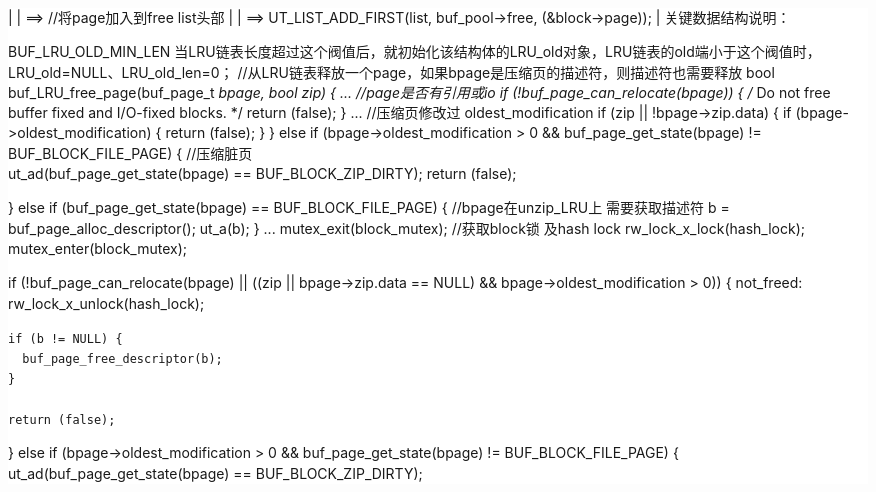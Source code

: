 |                    | ==> //将page加入到free list头部
|                    | ==> UT_LIST_ADD_FIRST(list, buf_pool->free, (&block->page));
|
关键数据结构说明：

BUF_LRU_OLD_MIN_LEN 当LRU链表长度超过这个阀值后，就初始化该结构体的LRU_old对象，LRU链表的old端小于这个阀值时，LRU_old=NULL、LRU_old_len=0；
//从LRU链表释放一个page，如果bpage是压缩页的描述符，则描述符也需要释放
bool buf_LRU_free_page(buf_page_t *bpage, bool zip) {
  ...
  //page是否有引用或io
  if (!buf_page_can_relocate(bpage)) {
    /* Do not free buffer fixed and I/O-fixed blocks. */
    return (false);
  }
  ...
  //压缩页修改过 oldest_modification
  if (zip || !bpage->zip.data) {
    if (bpage->oldest_modification) {
      return (false);
    }
  } else if (bpage->oldest_modification > 0 &&
             buf_page_get_state(bpage) != BUF_BLOCK_FILE_PAGE) {
    //压缩脏页            
    ut_ad(buf_page_get_state(bpage) == BUF_BLOCK_ZIP_DIRTY);
    return (false);
 
  } else if (buf_page_get_state(bpage) == BUF_BLOCK_FILE_PAGE) {
    //bpage在unzip_LRU上 需要获取描述符 
    b = buf_page_alloc_descriptor();
    ut_a(b);
  }
  ...
  mutex_exit(block_mutex);
  //获取block锁 及hash lock
  rw_lock_x_lock(hash_lock);
  mutex_enter(block_mutex);
 
  if (!buf_page_can_relocate(bpage) ||
      ((zip || bpage->zip.data == NULL) && bpage->oldest_modification > 0)) {
  not_freed:
    rw_lock_x_unlock(hash_lock);
 
    if (b != NULL) {
      buf_page_free_descriptor(b);
    }
 
    return (false);
 
  } else if (bpage->oldest_modification > 0 &&
             buf_page_get_state(bpage) != BUF_BLOCK_FILE_PAGE) {
    ut_ad(buf_page_get_state(bpage) == BUF_BLOCK_ZIP_DIRTY);
 